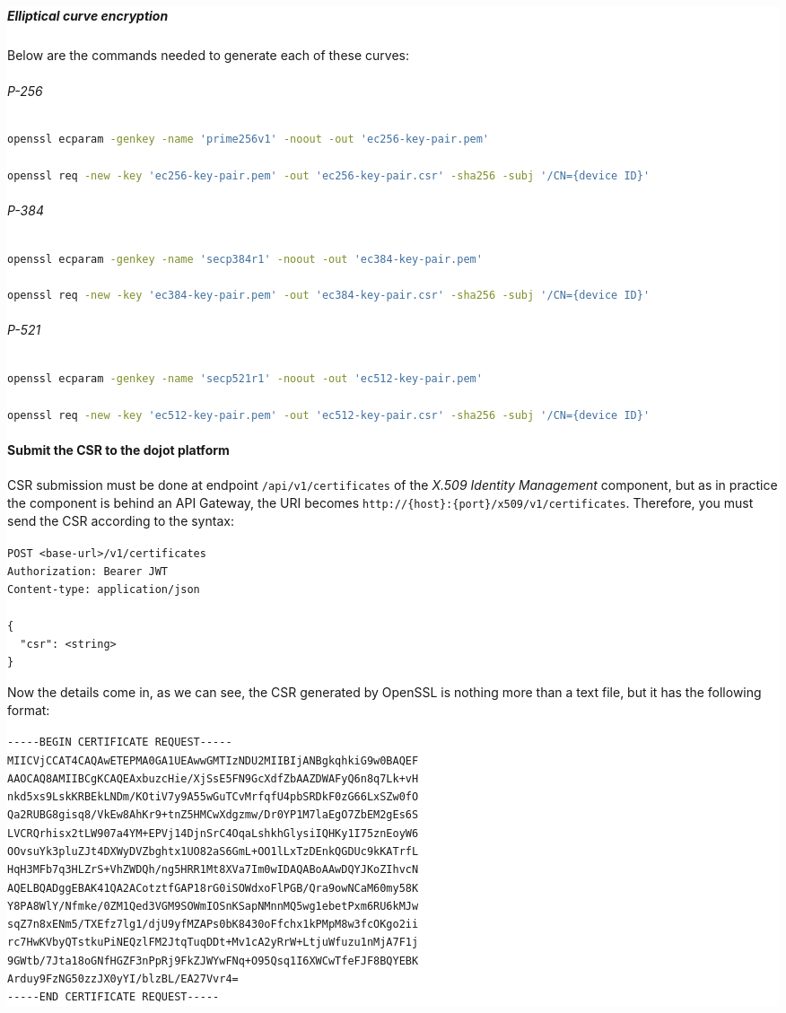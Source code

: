 ##### Elliptical curve encryption

Below are the commands needed to generate each of these curves:

###### P-256
~~~bash
openssl ecparam -genkey -name 'prime256v1' -noout -out 'ec256-key-pair.pem'

openssl req -new -key 'ec256-key-pair.pem' -out 'ec256-key-pair.csr' -sha256 -subj '/CN={device ID}'
~~~
###### P-384
~~~bash
openssl ecparam -genkey -name 'secp384r1' -noout -out 'ec384-key-pair.pem'

openssl req -new -key 'ec384-key-pair.pem' -out 'ec384-key-pair.csr' -sha256 -subj '/CN={device ID}'
~~~

###### P-521
~~~bash
openssl ecparam -genkey -name 'secp521r1' -noout -out 'ec512-key-pair.pem'

openssl req -new -key 'ec512-key-pair.pem' -out 'ec512-key-pair.csr' -sha256 -subj '/CN={device ID}'
~~~

#### Submit the CSR to the dojot platform

CSR submission must be done at endpoint `/api/v1/certificates` of the
*X.509 Identity Management* component, but as in practice the component is
behind an API Gateway, the URI becomes `http://{host}:{port}/x509/v1/certificates`.
Therefore, you must send the CSR according to the syntax:

~~~HTTP
POST <base-url>/v1/certificates
Authorization: Bearer JWT
Content-type: application/json

{
  "csr": <string>
}
~~~

Now the details come in, as we can see, the CSR generated by OpenSSL is nothing
more than a text file, but it has the following format:

    -----BEGIN CERTIFICATE REQUEST-----
    MIICVjCCAT4CAQAwETEPMA0GA1UEAwwGMTIzNDU2MIIBIjANBgkqhkiG9w0BAQEF
    AAOCAQ8AMIIBCgKCAQEAxbuzcHie/XjSsE5FN9GcXdfZbAAZDWAFyQ6n8q7Lk+vH
    nkd5xs9LskKRBEkLNDm/KOtiV7y9A55wGuTCvMrfqfU4pbSRDkF0zG66LxSZw0fO
    Qa2RUBG8gisq8/VkEw8AhKr9+tnZ5HMCwXdgzmw/Dr0YP1M7laEgO7ZbEM2gEs6S
    LVCRQrhisx2tLW907a4YM+EPVj14DjnSrC4OqaLshkhGlysiIQHKy1I75znEoyW6
    OOvsuYk3pluZJt4DXWyDVZbghtx1UO82aS6GmL+OO1lLxTzDEnkQGDUc9kKATrfL
    HqH3MFb7q3HLZrS+VhZWDQh/ng5HRR1Mt8XVa7Im0wIDAQABoAAwDQYJKoZIhvcN
    AQELBQADggEBAK41QA2ACotztfGAP18rG0iSOWdxoFlPGB/Qra9owNCaM60my58K
    Y8PA8WlY/Nfmke/0ZM1Qed3VGM9SOWmIOSnKSapNMnnMQ5wg1ebetPxm6RU6kMJw
    sqZ7n8xENm5/TXEfz7lg1/djU9yfMZAPs0bK8430oFfchx1kPMpM8w3fcOKgo2ii
    rc7HwKVbyQTstkuPiNEQzlFM2JtqTuqDDt+Mv1cA2yRrW+LtjuWfuzu1nMjA7F1j
    9GWtb/7Jta18oGNfHGZF3nPpRj9FkZJWYwFNq+O95Qsq1I6XWCwTfeFJF8BQYEBK
    Arduy9FzNG50zzJX0yYI/blzBL/EA27Vvr4=
    -----END CERTIFICATE REQUEST-----
